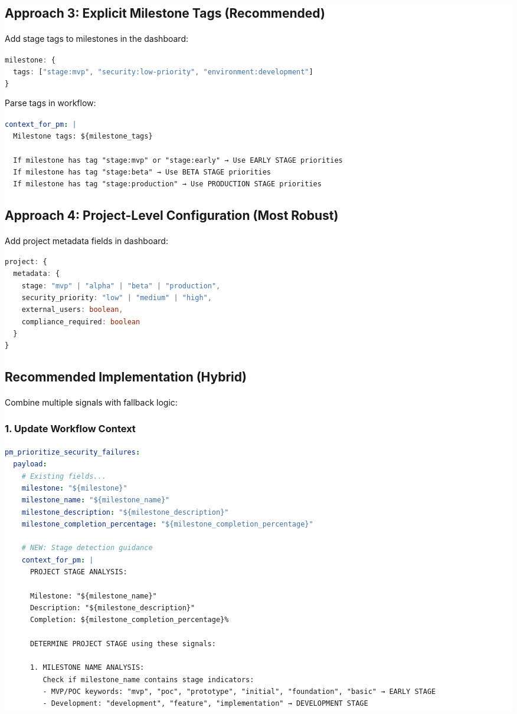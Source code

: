 ## Approach 3: Explicit Milestone Tags (Recommended)

Add stage tags to milestones in the dashboard:

```typescript
milestone: {
  tags: ["stage:mvp", "security:low-priority", "environment:development"]
}
```

Parse tags in workflow:

```yaml
context_for_pm: |
  Milestone tags: ${milestone_tags}
  
  If milestone has tag "stage:mvp" or "stage:early" → Use EARLY STAGE priorities
  If milestone has tag "stage:beta" → Use BETA STAGE priorities
  If milestone has tag "stage:production" → Use PRODUCTION STAGE priorities
```

## Approach 4: Project-Level Configuration (Most Robust)

Add project metadata fields in dashboard:

```typescript
project: {
  metadata: {
    stage: "mvp" | "alpha" | "beta" | "production",
    security_priority: "low" | "medium" | "high",
    external_users: boolean,
    compliance_required: boolean
  }
}
```

## Recommended Implementation (Hybrid)

Combine multiple signals with fallback logic:

### 1. Update Workflow Context

```yaml
pm_prioritize_security_failures:
  payload:
    # Existing fields...
    milestone: "${milestone}"
    milestone_name: "${milestone_name}"
    milestone_description: "${milestone_description}"
    milestone_completion_percentage: "${milestone_completion_percentage}"
    
    # NEW: Stage detection guidance
    context_for_pm: |
      PROJECT STAGE ANALYSIS:
      
      Milestone: "${milestone_name}"
      Description: "${milestone_description}"
      Completion: ${milestone_completion_percentage}%
      
      DETERMINE PROJECT STAGE using these signals:
      
      1. MILESTONE NAME ANALYSIS:
         Check if milestone_name contains stage indicators:
         - MVP/POC keywords: "mvp", "poc", "prototype", "initial", "foundation", "basic" → EARLY STAGE
         - Development: "development", "feature", "implementation" → DEVELOPMENT STAGE
```